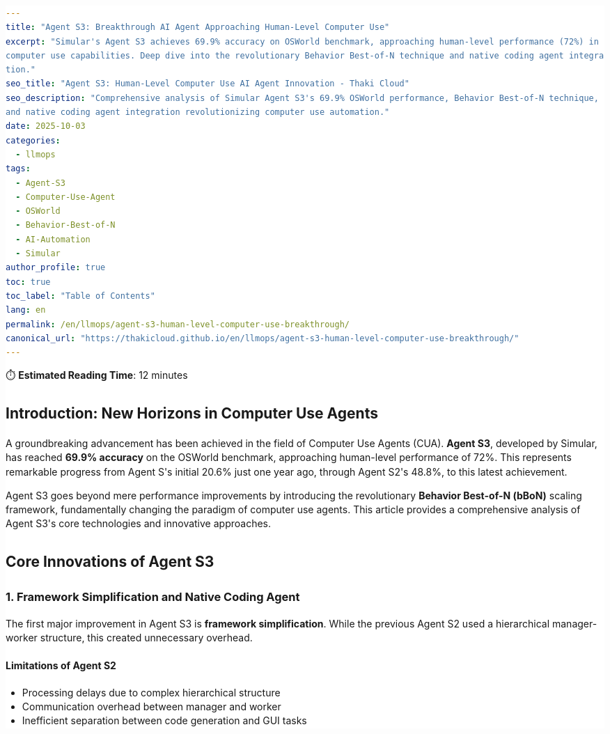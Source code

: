 ```yaml
---
title: "Agent S3: Breakthrough AI Agent Approaching Human-Level Computer Use"
excerpt: "Simular's Agent S3 achieves 69.9% accuracy on OSWorld benchmark, approaching human-level performance (72%) in computer use capabilities. Deep dive into the revolutionary Behavior Best-of-N technique and native coding agent integration."
seo_title: "Agent S3: Human-Level Computer Use AI Agent Innovation - Thaki Cloud"
seo_description: "Comprehensive analysis of Simular Agent S3's 69.9% OSWorld performance, Behavior Best-of-N technique, and native coding agent integration revolutionizing computer use automation."
date: 2025-10-03
categories:
  - llmops
tags:
  - Agent-S3
  - Computer-Use-Agent
  - OSWorld
  - Behavior-Best-of-N
  - AI-Automation
  - Simular
author_profile: true
toc: true
toc_label: "Table of Contents"
lang: en
permalink: /en/llmops/agent-s3-human-level-computer-use-breakthrough/
canonical_url: "https://thakicloud.github.io/en/llmops/agent-s3-human-level-computer-use-breakthrough/"
---
```


⏱️ **Estimated Reading Time**: 12 minutes

## Introduction: New Horizons in Computer Use Agents

A groundbreaking advancement has been achieved in the field of Computer Use Agents (CUA). **Agent S3**, developed by Simular, has reached **69.9% accuracy** on the OSWorld benchmark, approaching human-level performance of 72%. This represents remarkable progress from Agent S's initial 20.6% just one year ago, through Agent S2's 48.8%, to this latest achievement.

Agent S3 goes beyond mere performance improvements by introducing the revolutionary **Behavior Best-of-N (bBoN)** scaling framework, fundamentally changing the paradigm of computer use agents. This article provides a comprehensive analysis of Agent S3's core technologies and innovative approaches.

## Core Innovations of Agent S3

### 1. Framework Simplification and Native Coding Agent

The first major improvement in Agent S3 is **framework simplification**. While the previous Agent S2 used a hierarchical manager-worker structure, this created unnecessary overhead.

#### Limitations of Agent S2
- Processing delays due to complex hierarchical structure
- Communication overhead between manager and worker
- Inefficient separation between code generation and GUI tasks

